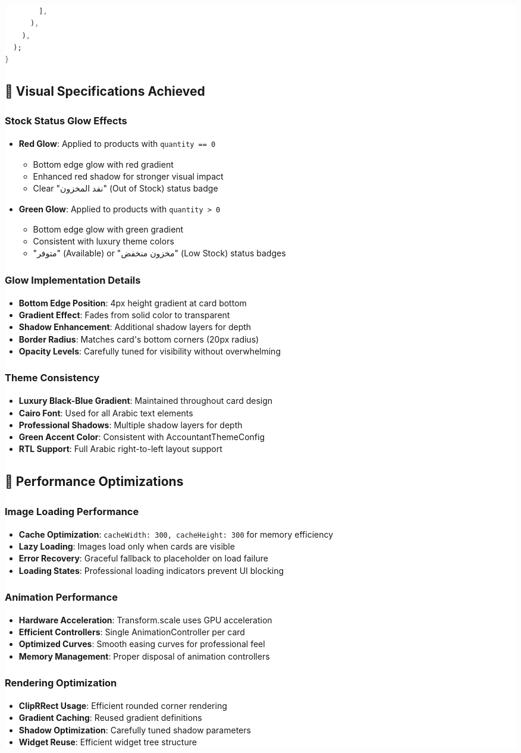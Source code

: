 ```dart
        ],
      ),
    ),
  );
}
```

## 🎨 **Visual Specifications Achieved**

### **Stock Status Glow Effects**
- **Red Glow**: Applied to products with `quantity == 0`
  - Bottom edge glow with red gradient
  - Enhanced red shadow for stronger visual impact
  - Clear "نفد المخزون" (Out of Stock) status badge

- **Green Glow**: Applied to products with `quantity > 0`
  - Bottom edge glow with green gradient
  - Consistent with luxury theme colors
  - "متوفر" (Available) or "مخزون منخفض" (Low Stock) status badges

### **Glow Implementation Details**
- **Bottom Edge Position**: 4px height gradient at card bottom
- **Gradient Effect**: Fades from solid color to transparent
- **Shadow Enhancement**: Additional shadow layers for depth
- **Border Radius**: Matches card's bottom corners (20px radius)
- **Opacity Levels**: Carefully tuned for visibility without overwhelming

### **Theme Consistency**
- **Luxury Black-Blue Gradient**: Maintained throughout card design
- **Cairo Font**: Used for all Arabic text elements
- **Professional Shadows**: Multiple shadow layers for depth
- **Green Accent Color**: Consistent with AccountantThemeConfig
- **RTL Support**: Full Arabic right-to-left layout support

## 🚀 **Performance Optimizations**

### **Image Loading Performance**
- **Cache Optimization**: `cacheWidth: 300, cacheHeight: 300` for memory efficiency
- **Lazy Loading**: Images load only when cards are visible
- **Error Recovery**: Graceful fallback to placeholder on load failure
- **Loading States**: Professional loading indicators prevent UI blocking

### **Animation Performance**
- **Hardware Acceleration**: Transform.scale uses GPU acceleration
- **Efficient Controllers**: Single AnimationController per card
- **Optimized Curves**: Smooth easing curves for professional feel
- **Memory Management**: Proper disposal of animation controllers

### **Rendering Optimization**
- **ClipRRect Usage**: Efficient rounded corner rendering
- **Gradient Caching**: Reused gradient definitions
- **Shadow Optimization**: Carefully tuned shadow parameters
- **Widget Reuse**: Efficient widget tree structure
